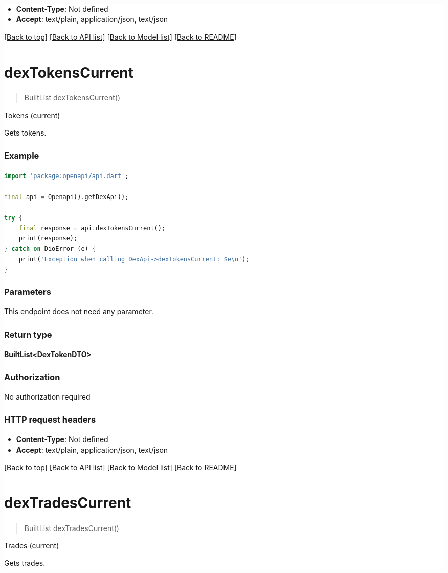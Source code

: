  - **Content-Type**: Not defined
 - **Accept**: text/plain, application/json, text/json

[[Back to top]](#) [[Back to API list]](../README.md#documentation-for-api-endpoints) [[Back to Model list]](../README.md#documentation-for-models) [[Back to README]](../README.md)

# **dexTokensCurrent**
> BuiltList<DexTokenDTO> dexTokensCurrent()

Tokens (current)

Gets tokens.

### Example
```dart
import 'package:openapi/api.dart';

final api = Openapi().getDexApi();

try {
    final response = api.dexTokensCurrent();
    print(response);
} catch on DioError (e) {
    print('Exception when calling DexApi->dexTokensCurrent: $e\n');
}
```

### Parameters
This endpoint does not need any parameter.

### Return type

[**BuiltList&lt;DexTokenDTO&gt;**](DexTokenDTO.md)

### Authorization

No authorization required

### HTTP request headers

 - **Content-Type**: Not defined
 - **Accept**: text/plain, application/json, text/json

[[Back to top]](#) [[Back to API list]](../README.md#documentation-for-api-endpoints) [[Back to Model list]](../README.md#documentation-for-models) [[Back to README]](../README.md)

# **dexTradesCurrent**
> BuiltList<DexTradeDTO> dexTradesCurrent()

Trades (current)

Gets trades.
